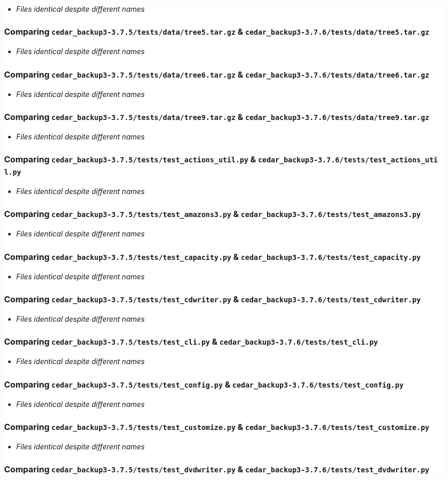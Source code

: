  * *Files identical despite different names*

### Comparing `cedar_backup3-3.7.5/tests/data/tree5.tar.gz` & `cedar_backup3-3.7.6/tests/data/tree5.tar.gz`

 * *Files identical despite different names*

### Comparing `cedar_backup3-3.7.5/tests/data/tree6.tar.gz` & `cedar_backup3-3.7.6/tests/data/tree6.tar.gz`

 * *Files identical despite different names*

### Comparing `cedar_backup3-3.7.5/tests/data/tree9.tar.gz` & `cedar_backup3-3.7.6/tests/data/tree9.tar.gz`

 * *Files identical despite different names*

### Comparing `cedar_backup3-3.7.5/tests/test_actions_util.py` & `cedar_backup3-3.7.6/tests/test_actions_util.py`

 * *Files identical despite different names*

### Comparing `cedar_backup3-3.7.5/tests/test_amazons3.py` & `cedar_backup3-3.7.6/tests/test_amazons3.py`

 * *Files identical despite different names*

### Comparing `cedar_backup3-3.7.5/tests/test_capacity.py` & `cedar_backup3-3.7.6/tests/test_capacity.py`

 * *Files identical despite different names*

### Comparing `cedar_backup3-3.7.5/tests/test_cdwriter.py` & `cedar_backup3-3.7.6/tests/test_cdwriter.py`

 * *Files identical despite different names*

### Comparing `cedar_backup3-3.7.5/tests/test_cli.py` & `cedar_backup3-3.7.6/tests/test_cli.py`

 * *Files identical despite different names*

### Comparing `cedar_backup3-3.7.5/tests/test_config.py` & `cedar_backup3-3.7.6/tests/test_config.py`

 * *Files identical despite different names*

### Comparing `cedar_backup3-3.7.5/tests/test_customize.py` & `cedar_backup3-3.7.6/tests/test_customize.py`

 * *Files identical despite different names*

### Comparing `cedar_backup3-3.7.5/tests/test_dvdwriter.py` & `cedar_backup3-3.7.6/tests/test_dvdwriter.py`
